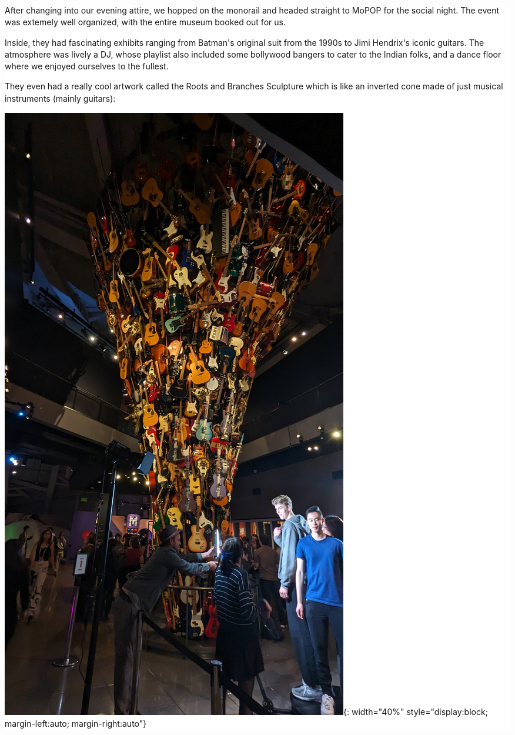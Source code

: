 
After changing into our evening attire, we hopped on the monorail and headed straight to MoPOP for the social night. The event was extemely well organized, with the entire museum booked out for us.

Inside, they had fascinating exhibits ranging from Batman's original suit from the 1990s to Jimi Hendrix's iconic guitars. The atmosphere was lively a DJ, whose playlist also included some bollywood bangers to cater to the Indian folks, and a dance floor where we enjoyed ourselves to the fullest.

They even had a really cool artwork called the Roots and Branches Sculpture which is like an inverted cone made of just musical instruments (mainly guitars):

![Picture with Jazz](/assets/images/MoPop.jpg){: width="40%" style="display:block; margin-left:auto; margin-right:auto"}  
